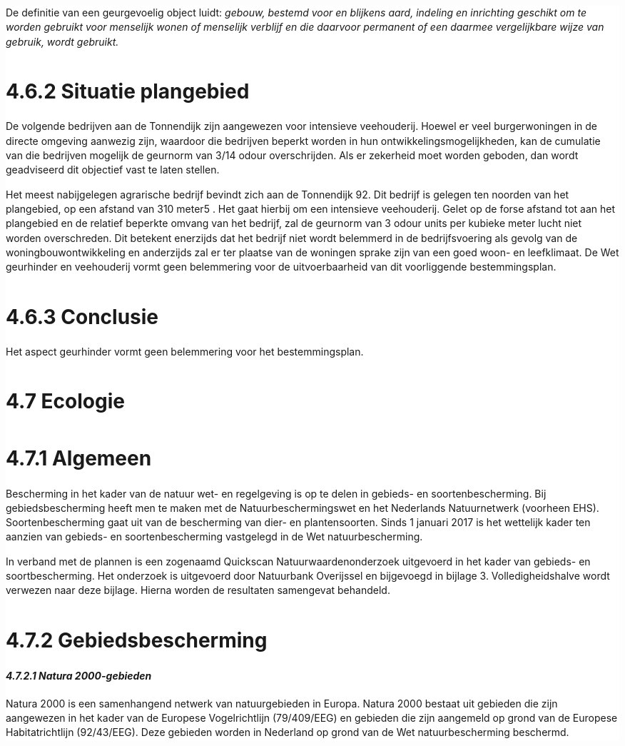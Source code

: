 De definitie van een geurgevoelig object luidt: *gebouw, bestemd voor en blijkens aard, indeling en inrichting geschikt om te worden gebruikt voor menselijk wonen of menselijk verblijf en die daarvoor permanent of een daarmee vergelijkbare wijze van gebruik, wordt gebruikt.*

# **4.6.2 Situatie plangebied**

De volgende bedrijven aan de Tonnendijk zijn aangewezen voor intensieve veehouderij. Hoewel er veel burgerwoningen in de directe omgeving aanwezig zijn, waardoor die bedrijven beperkt worden in hun ontwikkelingsmogelijkheden, kan de cumulatie van die bedrijven mogelijk de geurnorm van 3/14 odour overschrijden. Als er zekerheid moet worden geboden, dan wordt geadviseerd dit objectief vast te laten stellen.

Het meest nabijgelegen agrarische bedrijf bevindt zich aan de Tonnendijk 92. Dit bedrijf is gelegen ten noorden van het plangebied, op een afstand van 310 meter5 . Het gaat hierbij om een intensieve veehouderij. Gelet op de forse afstand tot aan het plangebied en de relatief beperkte omvang van het bedrijf, zal de geurnorm van 3 odour units per kubieke meter lucht niet worden overschreden. Dit betekent enerzijds dat het bedrijf niet wordt belemmerd in de bedrijfsvoering als gevolg van de woningbouwontwikkeling en anderzijds zal er ter plaatse van de woningen sprake zijn van een goed woon- en leefklimaat. De Wet geurhinder en veehouderij vormt geen belemmering voor de uitvoerbaarheid van dit voorliggende bestemmingsplan.

# **4.6.3 Conclusie**

Het aspect geurhinder vormt geen belemmering voor het bestemmingsplan.

# <span id="page-34-0"></span>**4.7 Ecologie**

# **4.7.1 Algemeen**

Bescherming in het kader van de natuur wet- en regelgeving is op te delen in gebieds- en soortenbescherming. Bij gebiedsbescherming heeft men te maken met de Natuurbeschermingswet en het Nederlands Natuurnetwerk (voorheen EHS). Soortenbescherming gaat uit van de bescherming van dier- en plantensoorten. Sinds 1 januari 2017 is het wettelijk kader ten aanzien van gebieds- en soortenbescherming vastgelegd in de Wet natuurbescherming.

In verband met de plannen is een zogenaamd Quickscan Natuurwaardenonderzoek uitgevoerd in het kader van gebieds- en soortbescherming. Het onderzoek is uitgevoerd door Natuurbank Overijssel en bijgevoegd in bijlage 3. Volledigheidshalve wordt verwezen naar deze bijlage. Hierna worden de resultaten samengevat behandeld.

# **4.7.2 Gebiedsbescherming**

#### *4.7.2.1 Natura 2000-gebieden*

Natura 2000 is een samenhangend netwerk van natuurgebieden in Europa. Natura 2000 bestaat uit gebieden die zijn aangewezen in het kader van de Europese Vogelrichtlijn (79/409/EEG) en gebieden die zijn aangemeld op grond van de Europese Habitatrichtlijn (92/43/EEG). Deze gebieden worden in Nederland op grond van de Wet natuurbescherming beschermd.
